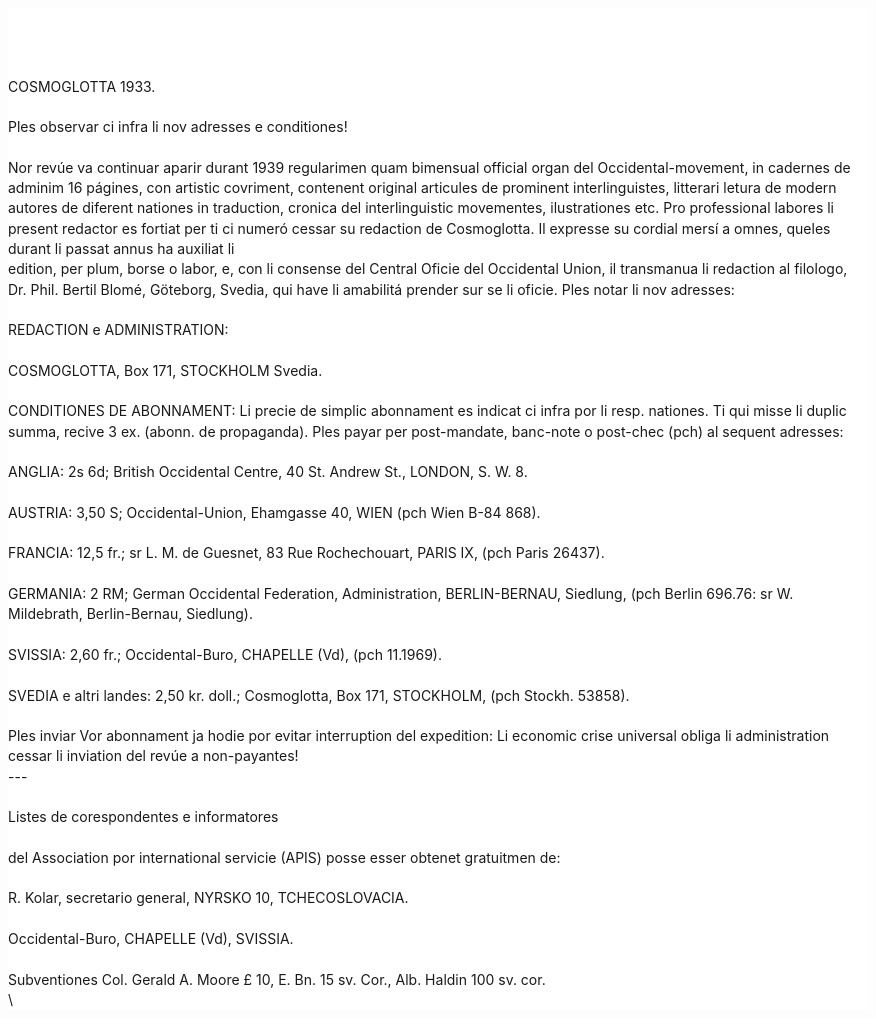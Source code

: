  

 

COSMOGLOTTA 1933.\
\
Ples observar ci infra li nov adresses e conditiones!\
\
Nor revúe va continuar aparir durant 1939 regularimen quam bimensual
official organ del Occidental-movement, in cadernes de adminim 16
págines, con artistic covriment, contenent original articules de
prominent interlinguistes, litterari letura de modern autores de
diferent nationes in traduction, cronica del interlinguistic movementes,
ilustrationes etc. Pro professional labores li present redactor es
fortiat per ti ci numeró cessar su redaction de Cosmoglotta. Il expresse
su cordial mersí a omnes, queles durant li passat annus ha auxiliat li\
edition, per plum, borse o labor, e, con li consense del Central Oficie
del Occidental Union, il transmanua li redaction al filologo, Dr. Phil.
Bertil Blomé, Göteborg, Svedia, qui have li amabilitá prender sur se li
oficie. Ples notar li nov adresses:\
\
REDACTION e ADMINISTRATION:\
\
COSMOGLOTTA, Box 171, STOCKHOLM Svedia.\
\
CONDITIONES DE ABONNAMENT: Li precie de simplic abonnament es indicat ci
infra por li resp. nationes. Ti qui misse li duplic summa, recive 3 ex.
(abonn. de propaganda). Ples payar per post-mandate, banc-note o
post-chec (pch) al sequent adresses:\
\
ANGLIA: 2s 6d; British Occidental Centre, 40 St. Andrew St., LONDON, S.
W. 8.\
\
AUSTRIA: 3,50 S; Occidental-Union, Ehamgasse 40, WIEN (pch Wien B-84
868).\
\
FRANCIA: 12,5 fr.; sr L. M. de Guesnet, 83 Rue Rochechouart, PARIS IX,
(pch Paris 26437).\
\
GERMANIA: 2 RM; German Occidental Federation, Administration,
BERLIN-BERNAU, Siedlung, (pch Berlin 696.76: sr W. Mildebrath,
Berlin-Bernau, Siedlung).\
\
SVISSIA: 2,60 fr.; Occidental-Buro, CHAPELLE (Vd), (pch 11.1969).\
\
SVEDIA e altri landes: 2,50 kr. doll.; Cosmoglotta, Box 171, STOCKHOLM,
(pch Stockh. 53858).\
\
Ples inviar Vor abonnament ja hodie por evitar interruption del
expedition: Li economic crise universal obliga li administration cessar
li inviation del revúe a non-payantes!\
\-\--\
\
Listes de corespondentes e informatores\
\
del Association por international servicie (APIS) posse esser obtenet
gratuitmen de:\
\
R. Kolar, secretario general, NYRSKO 10, TCHECOSLOVACIA.\
\
Occidental-Buro, CHAPELLE (Vd), SVISSIA.\
\
Subventiones Col. Gerald A. Moore £ 10, E. Bn. 15 sv. Cor., Alb. Haldin
100 sv. cor.\
\